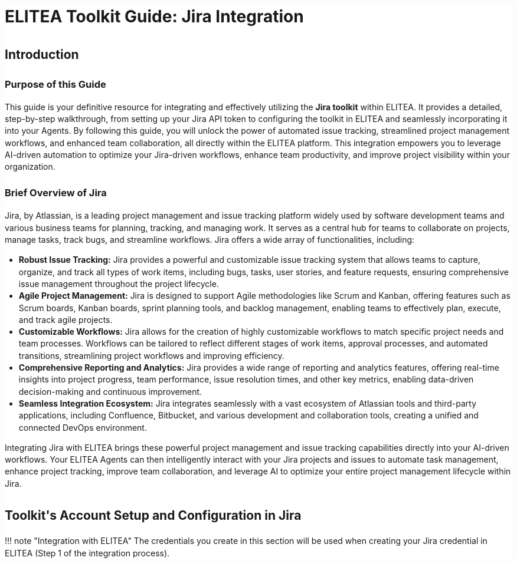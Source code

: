 # ELITEA Toolkit Guide: Jira Integration

## Introduction

### Purpose of this Guide

This guide is your definitive resource for integrating and effectively utilizing the **Jira toolkit** within ELITEA. It provides a detailed, step-by-step walkthrough, from setting up your Jira API token to configuring the toolkit in ELITEA and seamlessly incorporating it into your Agents. By following this guide, you will unlock the power of automated issue tracking, streamlined project management workflows, and enhanced team collaboration, all directly within the ELITEA platform. This integration empowers you to leverage AI-driven automation to optimize your Jira-driven workflows, enhance team productivity, and improve project visibility within your organization.

### Brief Overview of Jira

Jira, by Atlassian, is a leading project management and issue tracking platform widely used by software development teams and various business teams for planning, tracking, and managing work. It serves as a central hub for teams to collaborate on projects, manage tasks, track bugs, and streamline workflows. Jira offers a wide array of functionalities, including:

*   **Robust Issue Tracking:** Jira provides a powerful and customizable issue tracking system that allows teams to capture, organize, and track all types of work items, including bugs, tasks, user stories, and feature requests, ensuring comprehensive issue management throughout the project lifecycle.
*   **Agile Project Management:** Jira is designed to support Agile methodologies like Scrum and Kanban, offering features such as Scrum boards, Kanban boards, sprint planning tools, and backlog management, enabling teams to effectively plan, execute, and track agile projects.
*   **Customizable Workflows:** Jira allows for the creation of highly customizable workflows to match specific project needs and team processes. Workflows can be tailored to reflect different stages of work items, approval processes, and automated transitions, streamlining project workflows and improving efficiency.
*   **Comprehensive Reporting and Analytics:** Jira provides a wide range of reporting and analytics features, offering real-time insights into project progress, team performance, issue resolution times, and other key metrics, enabling data-driven decision-making and continuous improvement.
*   **Seamless Integration Ecosystem:** Jira integrates seamlessly with a vast ecosystem of Atlassian tools and third-party applications, including Confluence, Bitbucket, and various development and collaboration tools, creating a unified and connected DevOps environment.

Integrating Jira with ELITEA brings these powerful project management and issue tracking capabilities directly into your AI-driven workflows. Your ELITEA Agents can then intelligently interact with your Jira projects and issues to automate task management, enhance project tracking, improve team collaboration, and leverage AI to optimize your entire project management lifecycle within Jira.

## Toolkit's Account Setup and Configuration in Jira

!!! note "Integration with ELITEA"
    The credentials you create in this section will be used when creating your Jira credential in ELITEA (Step 1 of the integration process).
